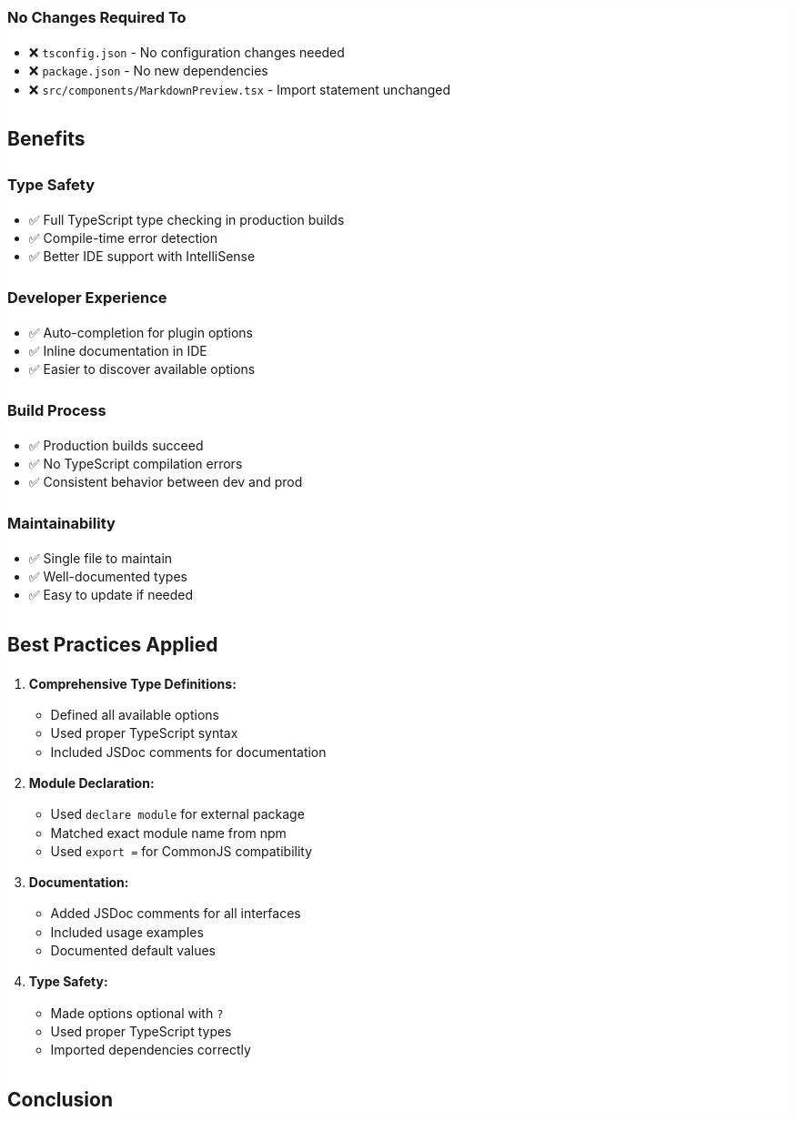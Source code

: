 ### No Changes Required To

- ❌ `tsconfig.json` - No configuration changes needed
- ❌ `package.json` - No new dependencies
- ❌ `src/components/MarkdownPreview.tsx` - Import statement unchanged

## Benefits

### Type Safety
- ✅ Full TypeScript type checking in production builds
- ✅ Compile-time error detection
- ✅ Better IDE support with IntelliSense

### Developer Experience
- ✅ Auto-completion for plugin options
- ✅ Inline documentation in IDE
- ✅ Easier to discover available options

### Build Process
- ✅ Production builds succeed
- ✅ No TypeScript compilation errors
- ✅ Consistent behavior between dev and prod

### Maintainability
- ✅ Single file to maintain
- ✅ Well-documented types
- ✅ Easy to update if needed

## Best Practices Applied

1. **Comprehensive Type Definitions:**
   - Defined all available options
   - Used proper TypeScript syntax
   - Included JSDoc comments for documentation

2. **Module Declaration:**
   - Used `declare module` for external package
   - Matched exact module name from npm
   - Used `export =` for CommonJS compatibility

3. **Documentation:**
   - Added JSDoc comments for all interfaces
   - Included usage examples
   - Documented default values

4. **Type Safety:**
   - Made options optional with `?`
   - Used proper TypeScript types
   - Imported dependencies correctly

## Conclusion
